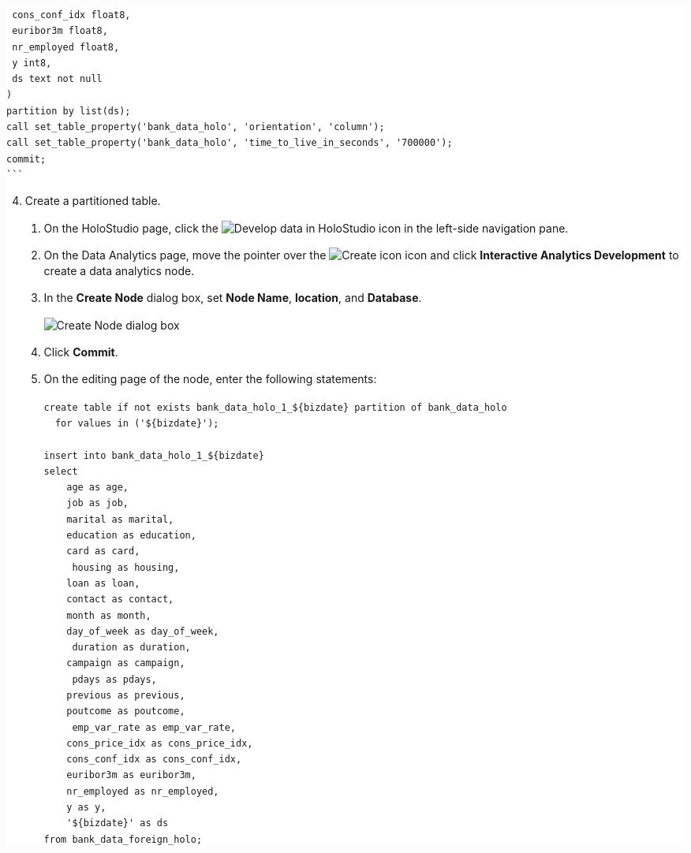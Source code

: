      cons_conf_idx float8,
     euribor3m float8,
     nr_employed float8,
     y int8,
     ds text not null
    )
    partition by list(ds);
    call set_table_property('bank_data_holo', 'orientation', 'column');
    call set_table_property('bank_data_holo', 'time_to_live_in_seconds', '700000');
    commit;
    ```

4.  Create a partitioned table.

    1.  On the HoloStudio page, click the ![Develop data in HoloStudio](https://static-aliyun-doc.oss-accelerate.aliyuncs.com/assets/img/en-US/1397196061/p178952.png) icon in the left-side navigation pane.

    2.  On the Data Analytics page, move the pointer over the ![Create icon](https://static-aliyun-doc.oss-accelerate.aliyuncs.com/assets/img/en-US/1397196061/p178953.png) icon and click **Interactive Analytics Development** to create a data analytics node.

    3.  In the **Create Node** dialog box, set **Node Name**, **location**, and **Database**.

        ![Create Node dialog box](https://static-aliyun-doc.oss-accelerate.aliyuncs.com/assets/img/en-US/1397196061/p179024.png)

    4.  Click **Commit**.

    5.  On the editing page of the node, enter the following statements:

        ```
        create table if not exists bank_data_holo_1_${bizdate} partition of bank_data_holo
          for values in ('${bizdate}');
        
        insert into bank_data_holo_1_${bizdate}
        select 
            age as age,
            job as job,
            marital as marital,
            education as education,
            card as card,
             housing as housing,
            loan as loan,
            contact as contact,
            month as month,
            day_of_week as day_of_week,
             duration as duration,
            campaign as campaign,
             pdays as pdays,
            previous as previous,
            poutcome as poutcome,
             emp_var_rate as emp_var_rate,
            cons_price_idx as cons_price_idx,
            cons_conf_idx as cons_conf_idx,
            euribor3m as euribor3m,
            nr_employed as nr_employed,
            y as y,
            '${bizdate}' as ds 
        from bank_data_foreign_holo;
        ```
